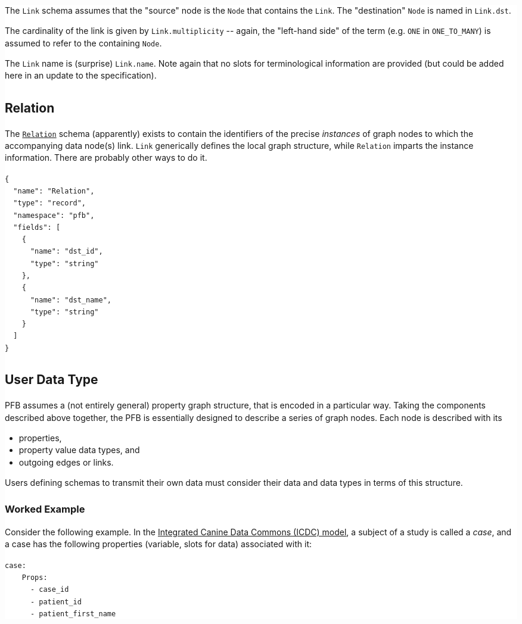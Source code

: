 The ``Link`` schema assumes that the "source" node is the ``Node`` that contains the ``Link``. The "destination" ``Node`` is named in ``Link.dst``.

The cardinality of the link is given by ``Link.multiplicity`` -- again, the "left-hand side" of the term (e.g. ``ONE`` in ``ONE_TO_MANY``) is assumed to refer to the containing  ``Node``.

The ``Link`` name is (surprise) ``Link.name``. Note again that no slots for terminological information are provided (but could be added here in an update to the specification). 

## Relation

The [``Relation``](./pfb.Relation.avsc) schema (apparently) exists to contain the identifiers of the precise _instances_ of graph nodes to which the accompanying data node(s) link.  ``Link`` generically defines the local graph structure, while ``Relation`` imparts the instance information. There are probably other ways to do it.

    {
      "name": "Relation",
      "type": "record",
      "namespace": "pfb",
      "fields": [
        {
          "name": "dst_id",
          "type": "string"
        },
        {
          "name": "dst_name",
          "type": "string"
        }
      ]
    }

## User Data Type

PFB assumes a (not entirely general) property graph structure, that is encoded in a particular way. Taking the components described above together, the PFB is essentially designed to describe a series of graph nodes. Each node is described with its 

* properties, 
* property value data types, and 
* outgoing edges or links. 

Users defining schemas to transmit their own data must consider their data and data types in terms of this structure.

### Worked Example

Consider the following example. In the [Integrated Canine Data Commons (ICDC) model](https://cbiit.github.io/icdc-model-tool/), a subject of a study is called a _case_, and a case has the following properties (variable, slots for data) associated with it:

    case:
        Props:
          - case_id
          - patient_id
          - patient_first_name
